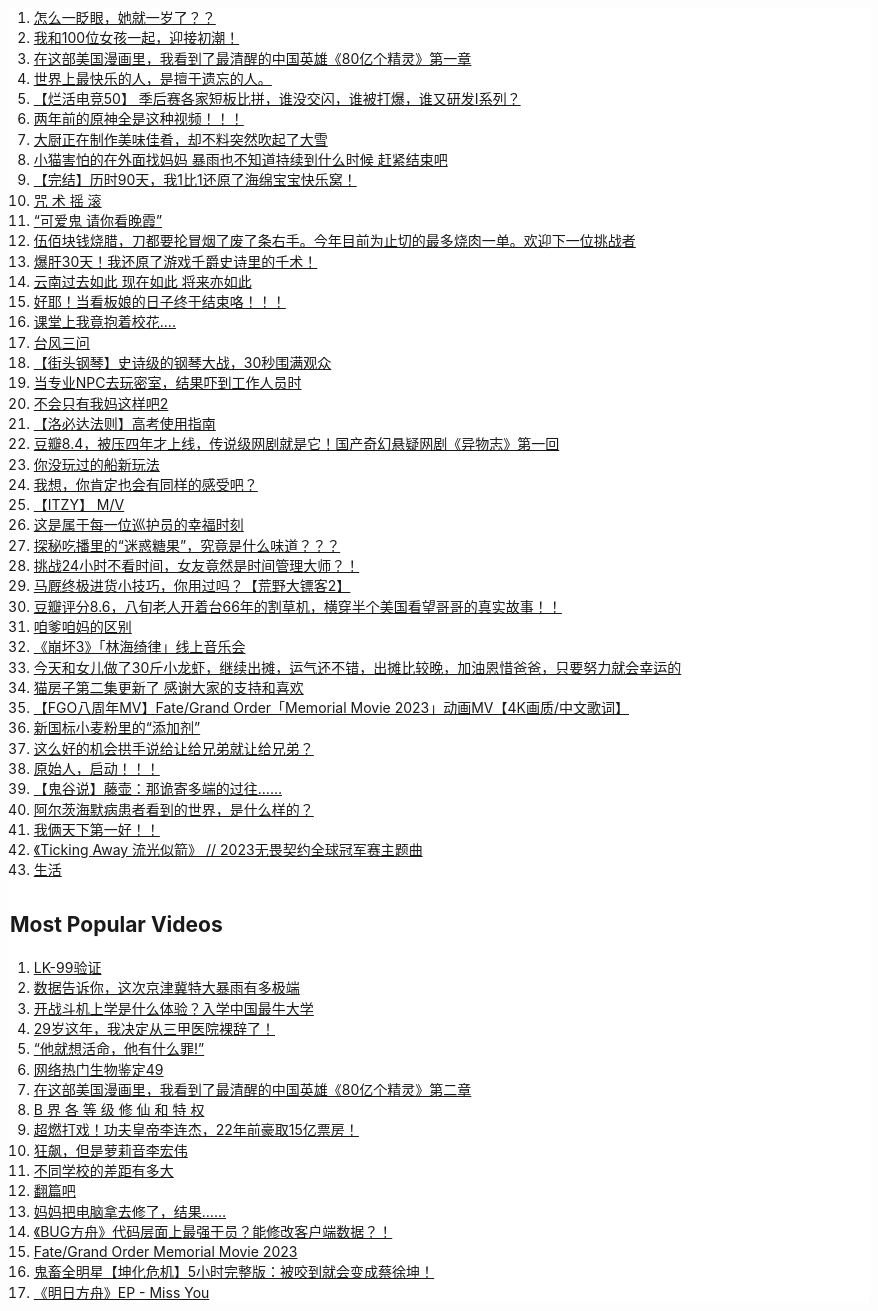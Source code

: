 1. [怎么一眨眼，她就一岁了？？](https://www.bilibili.com/video/BV18h4y1c7K4)
1. [我和100位女孩一起，迎接初潮！](https://www.bilibili.com/video/BV1mm4y1s7Fh)
1. [在这部美国漫画里，我看到了最清醒的中国英雄《80亿个精灵》第一章](https://www.bilibili.com/video/BV1JV4y1B7Eq)
1. [世界上最快乐的人，是擅于遗忘的人。](https://www.bilibili.com/video/BV1wx4y1X73a)
1. [【烂活电竞50】 季后赛各家短板比拼，谁没交闪，谁被打爆，谁又研发I系列？](https://www.bilibili.com/video/BV1Jk4y1374v)
1. [两年前的原神全是这种视频！！！](https://www.bilibili.com/video/BV1uV4y1B71p)
1. [大厨正在制作美味佳肴，却不料突然吹起了大雪](https://www.bilibili.com/video/BV1mu4y127WW)
1. [小猫害怕的在外面找妈妈 暴雨也不知道持续到什么时候 赶紧结束吧](https://www.bilibili.com/video/BV14c411F7nB)
1. [【完结】历时90天，我1比1还原了海绵宝宝快乐窝！](https://www.bilibili.com/video/BV1Gh4y117dz)
1. [咒 术 摇 滚](https://www.bilibili.com/video/BV1mu411G7Bt)
1. [“可爱鬼 请你看晚霞”](https://www.bilibili.com/video/BV1nj41197mT)
1. [伍佰块钱烧腊，刀都要抡冒烟了废了条右手。今年目前为止切的最多烧肉一单。欢迎下一位挑战者](https://www.bilibili.com/video/BV1kp4y1G7HM)
1. [爆肝30天！我还原了游戏千爵史诗里的千术！](https://www.bilibili.com/video/BV1Jh4y1c7xg)
1. [云南过去如此 现在如此 将来亦如此](https://www.bilibili.com/video/BV1Nh4y1w7GK)
1. [好耶！当看板娘的日子终于结束咯！！！](https://www.bilibili.com/video/BV1u14y1B7pR)
1. [课堂上我竟抱着校花....](https://www.bilibili.com/video/BV19X4y1E7L9)
1. [台风三问](https://www.bilibili.com/video/BV13V41157HN)
1. [【街头钢琴】史诗级的钢琴大战，30秒围满观众](https://www.bilibili.com/video/BV1ap4y157Zn)
1. [当专业NPC去玩密室，结果吓到工作人员时](https://www.bilibili.com/video/BV1WN411e7Dt)
1. [不会只有我妈这样吧2](https://www.bilibili.com/video/BV1zk4y1u71b)
1. [【洛必达法则】高考使用指南](https://www.bilibili.com/video/BV1uz4y1475S)
1. [豆瓣8.4，被压四年才上线，传说级网剧就是它！国产奇幻悬疑网剧《异物志》第一回](https://www.bilibili.com/video/BV1TN411h7Ae)
1. [你没玩过的船新玩法](https://www.bilibili.com/video/BV1714y167ge)
1. [我想，你肯定也会有同样的感受吧？](https://www.bilibili.com/video/BV1Xc411F7vo)
1. [【ITZY】<CAKE> M/V](https://www.bilibili.com/video/BV1zj41197na)
1. [这是属于每一位巡护员的幸福时刻](https://www.bilibili.com/video/BV1Tc411F7Pu)
1. [探秘吃播里的“迷惑糖果”，究竟是什么味道？？？](https://www.bilibili.com/video/BV1NX4y1J7cZ)
1. [挑战24小时不看时间，女友竟然是时间管理大师？！](https://www.bilibili.com/video/BV1FV4y1B7df)
1. [马厩终极进货小技巧，你用过吗？【荒野大镖客2】](https://www.bilibili.com/video/BV1KP41167CH)
1. [豆瓣评分8.6，八旬老人开着台66年的割草机，横穿半个美国看望哥哥的真实故事！！](https://www.bilibili.com/video/BV16x4y1X7CT)
1. [咱爹咱妈的区别](https://www.bilibili.com/video/BV1SX4y1j7zh)
1. [《崩坏3》「林海绮律」线上音乐会](https://www.bilibili.com/video/BV1w94y1i7f1)
1. [今天和女儿做了30斤小龙虾，继续出摊，运气还不错，出摊比较晚，加油恩惜爸爸，只要努力就会幸运的](https://www.bilibili.com/video/BV1Zp4y1G7MP)
1. [猫房子第二集更新了 感谢大家的支持和喜欢](https://www.bilibili.com/video/BV17k4y137tQ)
1. [【FGO八周年MV】Fate/Grand Order「Memorial Movie 2023」动画MV【4K画质/中文歌词】](https://www.bilibili.com/video/BV1Xu4y127ns)
1. [新国标小麦粉里的“添加剂”](https://www.bilibili.com/video/BV1xc411F7hf)
1. [这么好的机会拱手说给让给兄弟就让给兄弟？](https://www.bilibili.com/video/BV1rj41197mF)
1. [原始人，启动！！！](https://www.bilibili.com/video/BV1DX4y1E7xX)
1. [【鬼谷说】藤壶：那诡寄多端的过往……](https://www.bilibili.com/video/BV1AX4y1J7TU)
1. [阿尔茨海默病患者看到的世界，是什么样的？](https://www.bilibili.com/video/BV1Pc411c7sU)
1. [我俩天下第一好！！](https://www.bilibili.com/video/BV1NV41157tC)
1. [《Ticking Away 流光似箭》 // 2023无畏契约全球冠军赛主题曲](https://www.bilibili.com/video/BV1514y1B7bz)
1. [生活](https://www.bilibili.com/video/BV1KN411Y7dx)

## Most Popular Videos
1. [LK-99验证](https://www.bilibili.com/video/BV14p4y1V7kS)
1. [数据告诉你，这次京津冀特大暴雨有多极端](https://www.bilibili.com/video/BV15V411G7Mc)
1. [开战斗机上学是什么体验？入学中国最牛大学](https://www.bilibili.com/video/BV1Dj41167sz)
1. [29岁这年，我决定从三甲医院裸辞了！](https://www.bilibili.com/video/BV1jh4y1c7yy)
1. [“他就想活命，他有什么罪!”](https://www.bilibili.com/video/BV1ch4y1w7Do)
1. [网络热门生物鉴定49](https://www.bilibili.com/video/BV1rV41157nj)
1. [在这部美国漫画里，我看到了最清醒的中国英雄《80亿个精灵》第二章](https://www.bilibili.com/video/BV1tV41157WN)
1. [B 界 各 等 级 修 仙 和 特 权](https://www.bilibili.com/video/BV1tP41147JV)
1. [超燃打戏！功夫皇帝李连杰，22年前豪取15亿票房！](https://www.bilibili.com/video/BV1vm4y1x7SX)
1. [狂飙，但是萝莉音李宏伟](https://www.bilibili.com/video/BV1rm4y1x7Wm)
1. [不同学校的差距有多大](https://www.bilibili.com/video/BV1NX4y1777P)
1. [翻篇吧](https://www.bilibili.com/video/BV1Tu4y1m7Y2)
1. [妈妈把电脑拿去修了，结果……](https://www.bilibili.com/video/BV1ox4y1Q72v)
1. [《BUG方舟》代码层面上最强干员？能修改客户端数据？！](https://www.bilibili.com/video/BV1Xz4y1W7dB)
1. [Fate/Grand Order Memorial Movie 2023](https://www.bilibili.com/video/BV1hj4119731)
1. [鬼畜全明星【坤化危机】5小时完整版：被咬到就会变成蔡徐坤！](https://www.bilibili.com/video/BV1Nz4y1x7tA)
1. [《明日方舟》EP - Miss You](https://www.bilibili.com/video/BV1H14y1B7zQ)
